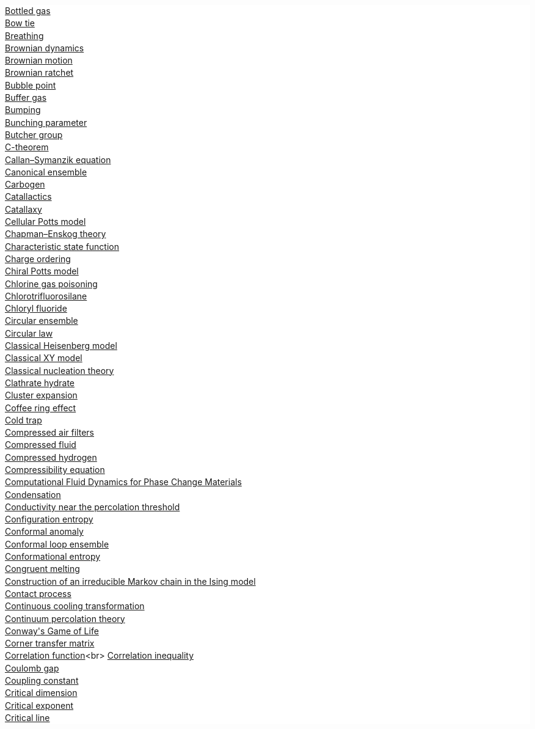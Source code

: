 [Bottled gas](https://en.wikipedia.org/wiki/Bottled_gas)<br>
[Bow tie](https://en.wikipedia.org/wiki/Bow_tie_(biology))<br>
[Breathing](https://en.wikipedia.org/wiki/Breathing)<br>
[Brownian dynamics](https://en.wikipedia.org/wiki/Brownian_dynamics)<br>
[Brownian motion](https://en.wikipedia.org/wiki/Brownian_motion)<br>
[Brownian ratchet](https://en.wikipedia.org/wiki/Brownian_ratchet)<br>
[Bubble point](https://en.wikipedia.org/wiki/Bubble_point)<br>
[Buffer gas](https://en.wikipedia.org/wiki/Buffer_gas)<br>
[Bumping](https://en.wikipedia.org/wiki/Bumping_(chemistry))<br>
[Bunching parameter](https://en.wikipedia.org/wiki/Bunching_parameter)<br>
[Butcher group](https://en.wikipedia.org/wiki/Butcher_group)<br>
[C-theorem](https://en.wikipedia.org/wiki/C-theorem)<br>
[Callan–Symanzik equation](https://en.wikipedia.org/wiki/Callan–Symanzik_equation)<br>
[Canonical ensemble](https://en.wikipedia.org/wiki/Canonical_ensemble)<br>
[Carbogen](https://en.wikipedia.org/wiki/Carbogen)<br>
[Catallactics](https://en.wikipedia.org/wiki/Catallactics)<br>
[Catallaxy](https://en.wikipedia.org/wiki/Catallaxy)<br>
[Cellular Potts model](https://en.wikipedia.org/wiki/Cellular_Potts_model)<br>
[Chapman–Enskog theory](https://en.wikipedia.org/wiki/Chapman–Enskog_theory)<br>
[Characteristic state function](https://en.wikipedia.org/wiki/Characteristic_state_function)<br>
[Charge ordering](https://en.wikipedia.org/wiki/Charge_ordering)<br>
[Chiral Potts model](https://en.wikipedia.org/wiki/Chiral_Potts_model)<br>
[Chlorine gas poisoning](https://en.wikipedia.org/wiki/Chlorine_gas_poisoning)<br>
[Chlorotrifluorosilane](https://en.wikipedia.org/wiki/Chlorotrifluorosilane)<br>
[Chloryl fluoride](https://en.wikipedia.org/wiki/Chloryl_fluoride)<br>
[Circular ensemble](https://en.wikipedia.org/wiki/Circular_ensemble)<br>
[Circular law](https://en.wikipedia.org/wiki/Circular_law)<br>
[Classical Heisenberg model](https://en.wikipedia.org/wiki/Classical_Heisenberg_model)<br>
[Classical XY model](https://en.wikipedia.org/wiki/Classical_XY_model)<br>
[Classical nucleation theory](https://en.wikipedia.org/wiki/Classical_nucleation_theory)<br>
[Clathrate hydrate](https://en.wikipedia.org/wiki/Clathrate_hydrate)<br>
[Cluster expansion](https://en.wikipedia.org/wiki/Cluster_expansion)<br>
[Coffee ring effect](https://en.wikipedia.org/wiki/Coffee_ring_effect)<br>
[Cold trap](https://en.wikipedia.org/wiki/Cold_trap)<br>
[Compressed air filters](https://en.wikipedia.org/wiki/Compressed_air_filters)<br>
[Compressed fluid](https://en.wikipedia.org/wiki/Compressed_fluid)<br>
[Compressed hydrogen](https://en.wikipedia.org/wiki/Compressed_hydrogen)<br>
[Compressibility equation](https://en.wikipedia.org/wiki/Compressibility_equation)<br>
[Computational Fluid Dynamics for Phase Change Materials](https://en.wikipedia.org/wiki/Computational_Fluid_Dynamics_for_Phase_Change_Materials)<br>
[Condensation](https://en.wikipedia.org/wiki/Condensation)<br>
[Conductivity near the percolation threshold](https://en.wikipedia.org/wiki/Conductivity_near_the_percolation_threshold)<br>
[Configuration entropy](https://en.wikipedia.org/wiki/Configuration_entropy)<br>
[Conformal anomaly](https://en.wikipedia.org/wiki/Conformal_anomaly)<br>
[Conformal loop ensemble](https://en.wikipedia.org/wiki/Conformal_loop_ensemble)<br>
[Conformational entropy](https://en.wikipedia.org/wiki/Conformational_entropy)<br>
[Congruent melting](https://en.wikipedia.org/wiki/Congruent_melting)<br>
[Construction of an irreducible Markov chain in the Ising model](https://en.wikipedia.org/wiki/Construction_of_an_irreducible_Markov_chain_in_the_Ising_model)<br>
[Contact process](https://en.wikipedia.org/wiki/Contact_process_(mathematics))<br>
[Continuous cooling transformation](https://en.wikipedia.org/wiki/Continuous_cooling_transformation)<br>
[Continuum percolation theory](https://en.wikipedia.org/wiki/Continuum_percolation_theory)<br>
[Conway's Game of Life](https://en.wikipedia.org/wiki/Conway's_Game_of_Life)<br>
[Corner transfer matrix](https://en.wikipedia.org/wiki/Corner_transfer_matrix)<br>
[Correlation function](https://en.wikipedia.org/wiki/Correlation_function_(statistical_mechanics))<br>
[Correlation inequality](https://en.wikipedia.org/wiki/Correlation_inequality)<br>
[Coulomb gap](https://en.wikipedia.org/wiki/Coulomb_gap)<br>
[Coupling constant](https://en.wikipedia.org/wiki/Coupling_constant)<br>
[Critical dimension](https://en.wikipedia.org/wiki/Critical_dimension)<br>
[Critical exponent](https://en.wikipedia.org/wiki/Critical_exponent)<br>
[Critical line](https://en.wikipedia.org/wiki/Critical_line_(thermodynamics))<br>